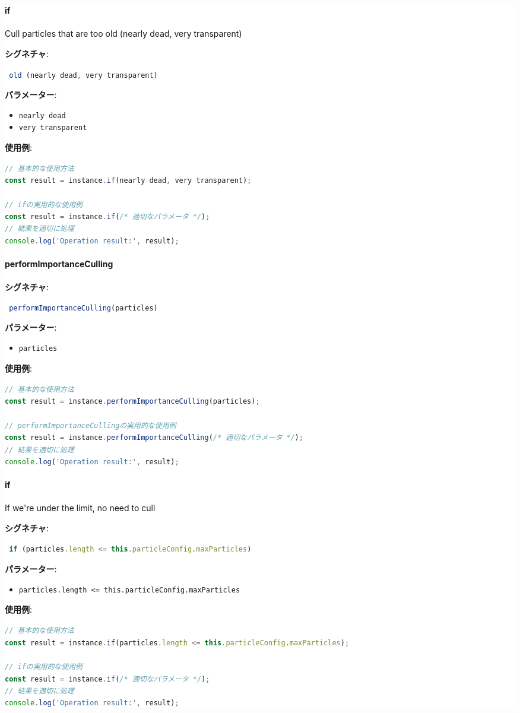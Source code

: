 #### if

Cull particles that are too old (nearly dead, very transparent)

**シグネチャ**:
```javascript
 old (nearly dead, very transparent)
```

**パラメーター**:
- `nearly dead`
- `very transparent`

**使用例**:
```javascript
// 基本的な使用方法
const result = instance.if(nearly dead, very transparent);

// ifの実用的な使用例
const result = instance.if(/* 適切なパラメータ */);
// 結果を適切に処理
console.log('Operation result:', result);
```

#### performImportanceCulling

**シグネチャ**:
```javascript
 performImportanceCulling(particles)
```

**パラメーター**:
- `particles`

**使用例**:
```javascript
// 基本的な使用方法
const result = instance.performImportanceCulling(particles);

// performImportanceCullingの実用的な使用例
const result = instance.performImportanceCulling(/* 適切なパラメータ */);
// 結果を適切に処理
console.log('Operation result:', result);
```

#### if

If we're under the limit, no need to cull

**シグネチャ**:
```javascript
 if (particles.length <= this.particleConfig.maxParticles)
```

**パラメーター**:
- `particles.length <= this.particleConfig.maxParticles`

**使用例**:
```javascript
// 基本的な使用方法
const result = instance.if(particles.length <= this.particleConfig.maxParticles);

// ifの実用的な使用例
const result = instance.if(/* 適切なパラメータ */);
// 結果を適切に処理
console.log('Operation result:', result);
```
